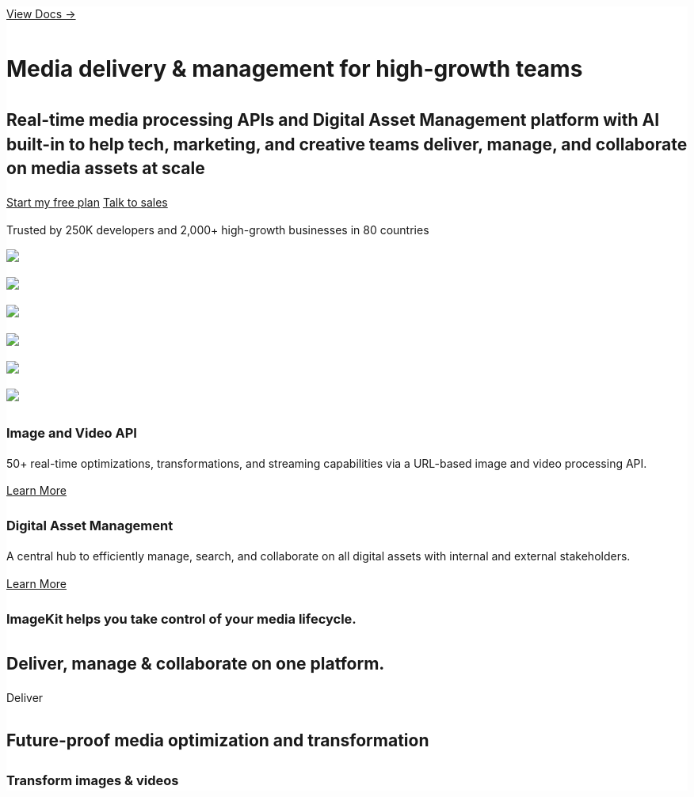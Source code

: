 [View Docs →](https://imagekit.io/docs/ai-transformations#imagekit-background-removal-e-bgremove)

# Media delivery & management for    high-growth teams

## Real-time media processing APIs and Digital Asset Management platform with AI built-in to help tech, marketing, and creative teams deliver, manage, and collaborate on media assets at scale

[Start my free plan](https://imagekit.io/registration) [Talk to sales](https://imagekit.io/contact-us/)

Trusted by 250K developers and 2,000+ high-growth businesses in 80 countries

![](https://ik.imagekit.io/ikmedia/site_graphics/customers/logos/Swiggy_logo.svg?updatedAt=1713502133643?tr=w-120,dpr-2)

![](https://ik.imagekit.io/ikmedia/site_graphics/customers/logos/Cred_120_45_smnVWQmxd.png?tr=w-120,dpr-2)

![](https://ik.imagekit.io/ikmedia/website-2024/customers/bookmyshow.svg?updatedAt=1710245762904?tr=w-120,dpr-2)

![](https://ik.imagekit.io/ikmedia/site_graphics/customers/logos/Leroy_Merlin.svg?tr=w-120,dpr-2)

![](https://ik.imgkit.net/ikmedia/website-assets/customer-logo/traveloka_tKBPqER5UW.svg?tr=w-120,dpr-2)

![](https://ik.imagekit.io/ikmedia/site_graphics/customers/logos/Stamped.svg?tr=w-120,dpr-2)

### Image and Video API

50+ real-time optimizations, transformations, and streaming capabilities via a URL-based image and video processing API.

[Learn More](https://imagekit.io/products/media-processing/)

### Digital Asset Management

A central hub to efficiently manage, search, and collaborate on all digital assets with internal and external stakeholders.

[Learn More](https://imagekit.io/products/digital-asset-management/)

### ImageKit helps you take control of your media lifecycle.

## Deliver, manage & collaborate on one platform.

Deliver

## Future-proof media optimization and transformation

### Transform images & videos
